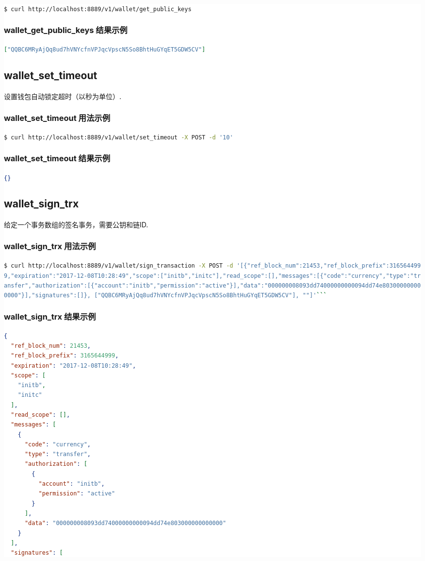```bash
$ curl http://localhost:8889/v1/wallet/get_public_keys 
```

### wallet_get_public_keys 结果示例

```json
["QQBC6MRyAjQq8ud7hVNYcfnVPJqcVpscN5So8BhtHuGYqET5GDW5CV"]
```

## wallet_set_timeout

设置钱包自动锁定超时（以秒为单位）.

### wallet_set_timeout 用法示例

```bash
$ curl http://localhost:8889/v1/wallet/set_timeout -X POST -d '10'
```

### wallet_set_timeout 结果示例

```json
{}
```

## wallet_sign_trx

给定一个事务数组的签名事务，需要公钥和链ID.

### wallet_sign_trx 用法示例

```bash
$ curl http://localhost:8889/v1/wallet/sign_transaction -X POST -d '[{"ref_block_num":21453,"ref_block_prefix":3165644999,"expiration":"2017-12-08T10:28:49","scope":["initb","initc"],"read_scope":[],"messages":[{"code":"currency","type":"transfer","authorization":[{"account":"initb","permission":"active"}],"data":"000000008093dd74000000000094dd74e803000000000000"}],"signatures":[]}, ["QQBC6MRyAjQq8ud7hVNYcfnVPJqcVpscN5So8BhtHuGYqET5GDW5CV"], ""]'```
```

### wallet_sign_trx 结果示例

```json
{
  "ref_block_num": 21453,
  "ref_block_prefix": 3165644999,
  "expiration": "2017-12-08T10:28:49",
  "scope": [
    "initb",
    "initc"
  ],
  "read_scope": [],
  "messages": [
    {
      "code": "currency",
      "type": "transfer",
      "authorization": [
        {
          "account": "initb",
          "permission": "active"
        }
      ],
      "data": "000000008093dd74000000000094dd74e803000000000000"
    }
  ],
  "signatures": [
```